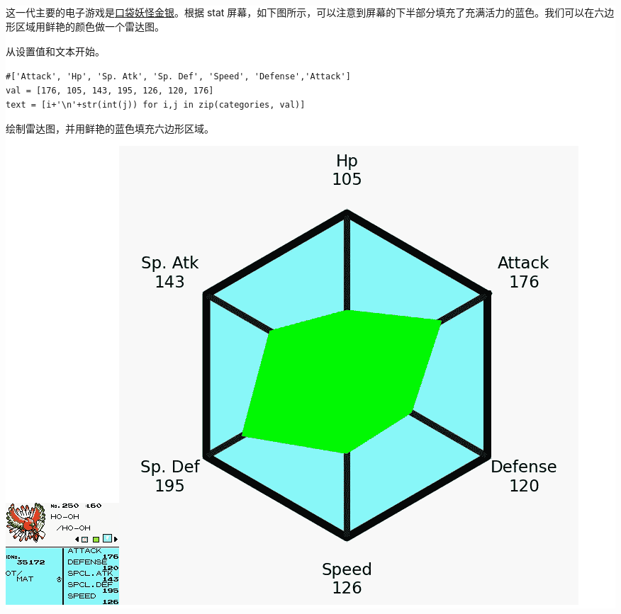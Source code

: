 这一代主要的电子游戏是[口袋妖怪金银](https://bulbapedia.bulbagarden.net/wiki/Pok%C3%A9mon_Gold_and_Silver_Versions)。根据 stat 屏幕，如下图所示，可以注意到屏幕的下半部分填充了充满活力的蓝色。我们可以在六边形区域用鲜艳的颜色做一个雷达图。

从设置值和文本开始。

```
#['Attack', 'Hp', 'Sp. Atk', 'Sp. Def', 'Speed', 'Defense','Attack']
val = [176, 105, 143, 195, 126, 120, 176]
text = [i+'\n'+str(int(j)) for i,j in zip(categories, val)]
```

绘制雷达图，并用鲜艳的蓝色填充六边形区域。

![](img/5f8b68b34d33461655f8220c156f1708.png)![](img/d4733087861e7f0dc13a7645729917a8.png)
